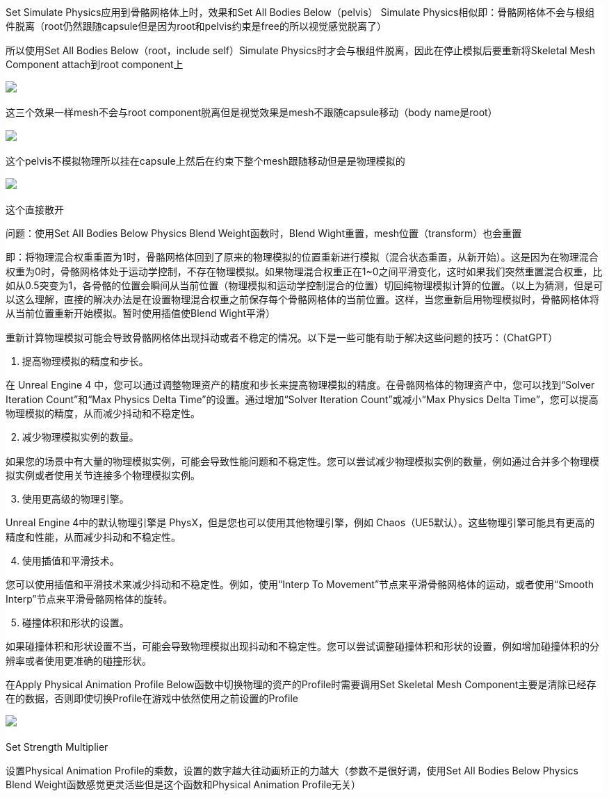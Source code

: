  

Set Simulate Physics应用到骨骼网格体上时，效果和Set All Bodies Below（pelvis） Simulate Physics相似即：骨骼网格体不会与根组件脱离（root仍然跟随capsule但是因为root和pelvis约束是free的所以视觉感觉脱离了）

所以使用Set All Bodies Below（root，include self）Simulate Physics时才会与根组件脱离，因此在停止模拟后要重新将Skeletal Mesh Component attach到root component上

<img src="{{ '/styles/images/NoComp/Learn/4.png' | prepend: site.baseurl }}" />

这三个效果一样mesh不会与root component脱离但是视觉效果是mesh不跟随capsule移动（body name是root）

<img src="{{ '/styles/images/NoComp/Learn/5.png' | prepend: site.baseurl }}" />

这个pelvis不模拟物理所以挂在capsule上然后在约束下整个mesh跟随移动但是是物理模拟的

<img src="{{ '/styles/images/NoComp/Learn/6.png' | prepend: site.baseurl }}" />

这个直接散开


问题：使用Set All Bodies Below Physics Blend Weight函数时，Blend Wight重置，mesh位置（transform）也会重置

即：将物理混合权重重置为1时，骨骼网格体回到了原来的物理模拟的位置重新进行模拟（混合状态重置，从新开始）。这是因为在物理混合权重为0时，骨骼网格体处于运动学控制，不存在物理模拟。如果物理混合权重正在1~0之间平滑变化，这时如果我们突然重置混合权重，比如从0.5突变为1，各骨骼的位置会瞬间从当前位置（物理模拟和运动学控制混合的位置）切回纯物理模拟计算的位置。（以上为猜测，但是可以这么理解，直接的解决办法是在设置物理混合权重之前保存每个骨骼网格体的当前位置。这样，当您重新启用物理模拟时，骨骼网格体将从当前位置重新开始模拟。暂时使用插值使Blend Wight平滑）

 

重新计算物理模拟可能会导致骨骼网格体出现抖动或者不稳定的情况。以下是一些可能有助于解决这些问题的技巧：（ChatGPT）

1. 提高物理模拟的精度和步长。

在 Unreal Engine 4 中，您可以通过调整物理资产的精度和步长来提高物理模拟的精度。在骨骼网格体的物理资产中，您可以找到“Solver Iteration Count”和“Max Physics Delta Time”的设置。通过增加“Solver Iteration Count”或减小“Max Physics Delta Time”，您可以提高物理模拟的精度，从而减少抖动和不稳定性。

2. 减少物理模拟实例的数量。

如果您的场景中有大量的物理模拟实例，可能会导致性能问题和不稳定性。您可以尝试减少物理模拟实例的数量，例如通过合并多个物理模拟实例或者使用关节连接多个物理模拟实例。

3. 使用更高级的物理引擎。

Unreal Engine 4中的默认物理引擎是 PhysX，但是您也可以使用其他物理引擎，例如 Chaos（UE5默认）。这些物理引擎可能具有更高的精度和性能，从而减少抖动和不稳定性。

4. 使用插值和平滑技术。

您可以使用插值和平滑技术来减少抖动和不稳定性。例如，使用“Interp To Movement”节点来平滑骨骼网格体的运动，或者使用“Smooth Interp”节点来平滑骨骼网格体的旋转。

5. 碰撞体积和形状的设置。

如果碰撞体积和形状设置不当，可能会导致物理模拟出现抖动和不稳定性。您可以尝试调整碰撞体积和形状的设置，例如增加碰撞体积的分辨率或者使用更准确的碰撞形状。

 

在Apply Physical Animation Profile Below函数中切换物理的资产的Profile时需要调用Set Skeletal Mesh Component主要是清除已经存在的数据，否则即使切换Profile在游戏中依然使用之前设置的Profile

<img src="{{ '/styles/images/NoComp/Learn/7.png' | prepend: site.baseurl }}" />

Set Strength Multiplier

设置Physical Animation Profile的乘数，设置的数字越大往动画矫正的力越大（参数不是很好调，使用Set All Bodies Below Physics Blend Weight函数感觉更灵活些但是这个函数和Physical Animation Profile无关）
